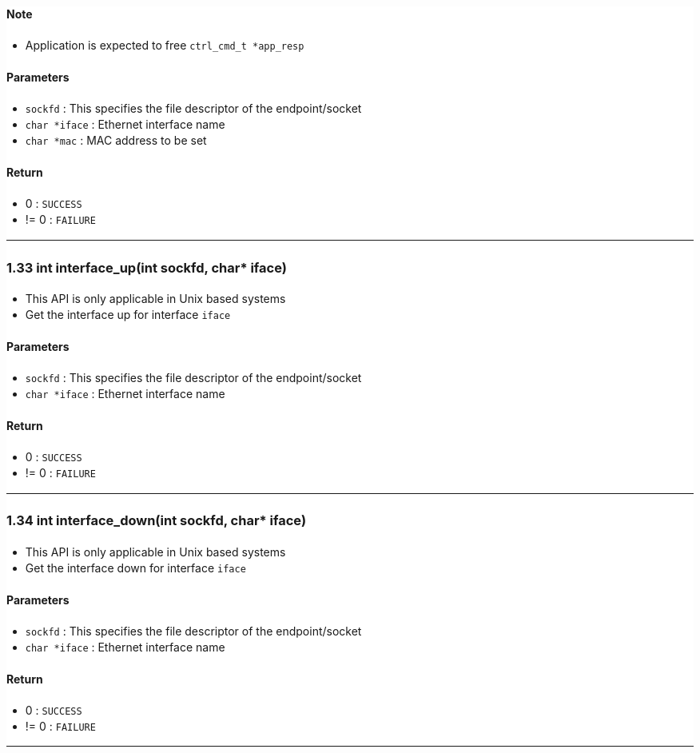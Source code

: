 #### Note
- Application is expected to free `ctrl_cmd_t *app_resp`



#### Parameters

- `sockfd` :
This specifies the file descriptor of the endpoint/socket
- `char *iface` :
Ethernet interface name
- `char *mac` :
MAC address to be set

#### Return

- 0 : `SUCCESS`
- != 0 : `FAILURE`

---

### 1.33 int interface_up(int sockfd, char* iface)

- This API is only applicable in Unix based systems
- Get the interface up for interface `iface`

#### Parameters

- `sockfd` :
This specifies the file descriptor of the endpoint/socket
- `char *iface` :
Ethernet interface name

#### Return

- 0 : `SUCCESS`
- != 0 : `FAILURE`

---

### 1.34 int interface_down(int sockfd, char* iface)

- This API is only applicable in Unix based systems
- Get the interface down for interface `iface`

#### Parameters

- `sockfd` :
This specifies the file descriptor of the endpoint/socket
- `char *iface` :
Ethernet interface name

#### Return

- 0 : `SUCCESS`
- != 0 : `FAILURE`

---